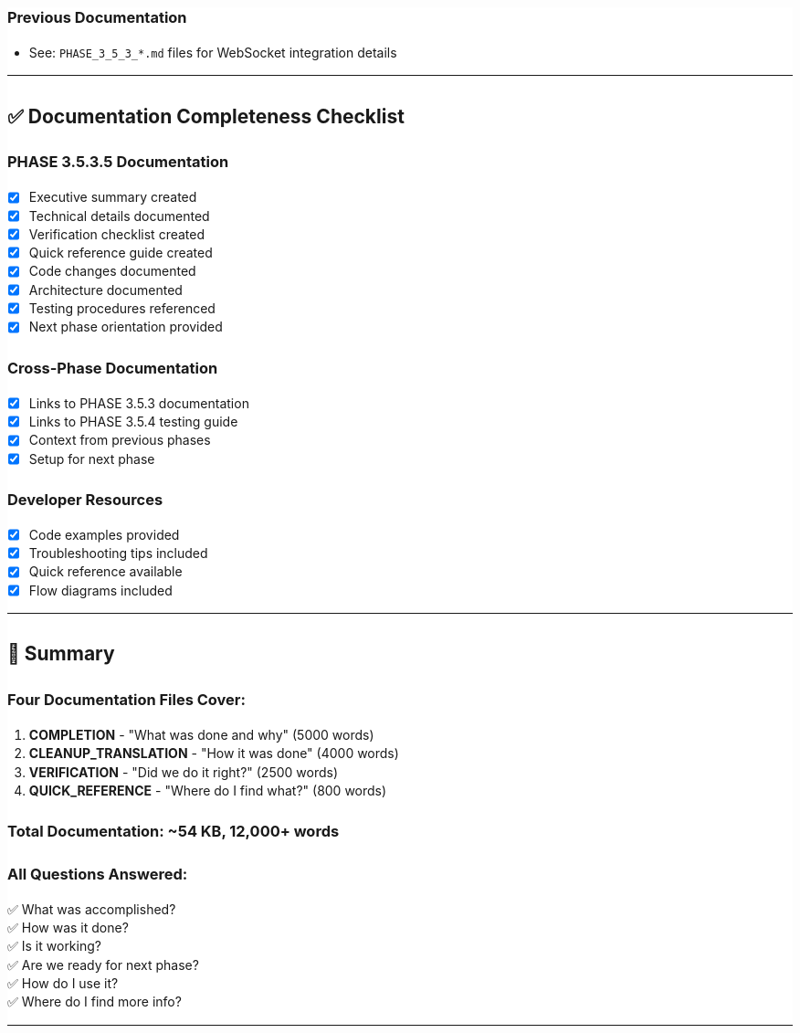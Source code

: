 ### Previous Documentation
- See: `PHASE_3_5_3_*.md` files for WebSocket integration details

---

## ✅ Documentation Completeness Checklist

### PHASE 3.5.3.5 Documentation
- [x] Executive summary created
- [x] Technical details documented
- [x] Verification checklist created
- [x] Quick reference guide created
- [x] Code changes documented
- [x] Architecture documented
- [x] Testing procedures referenced
- [x] Next phase orientation provided

### Cross-Phase Documentation
- [x] Links to PHASE 3.5.3 documentation
- [x] Links to PHASE 3.5.4 testing guide
- [x] Context from previous phases
- [x] Setup for next phase

### Developer Resources
- [x] Code examples provided
- [x] Troubleshooting tips included
- [x] Quick reference available
- [x] Flow diagrams included

---

## 🎯 Summary

### Four Documentation Files Cover:
1. **COMPLETION** - "What was done and why" (5000 words)
2. **CLEANUP_TRANSLATION** - "How it was done" (4000 words)
3. **VERIFICATION** - "Did we do it right?" (2500 words)
4. **QUICK_REFERENCE** - "Where do I find what?" (800 words)

### Total Documentation: ~54 KB, 12,000+ words

### All Questions Answered:
✅ What was accomplished?  
✅ How was it done?  
✅ Is it working?  
✅ Are we ready for next phase?  
✅ How do I use it?  
✅ Where do I find more info?

---